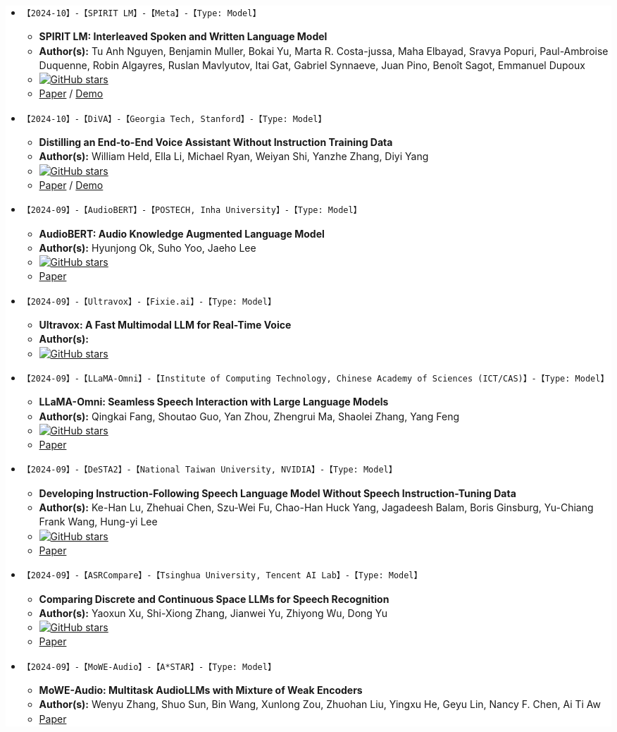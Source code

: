 - `【2024-10】-【SPIRIT LM】-【Meta】-【Type: Model】`
  - **SPIRIT LM: Interleaved Spoken and Written Language Model**
  - **Author(s):** Tu Anh Nguyen, Benjamin Muller, Bokai Yu, Marta R. Costa-jussa, Maha Elbayad, Sravya Popuri, Paul-Ambroise Duquenne, Robin Algayres, Ruslan Mavlyutov, Itai Gat, Gabriel Synnaeve, Juan Pino, Benoît Sagot, Emmanuel Dupoux
  - [![GitHub stars](https://img.shields.io/github/stars/facebookresearch/spiritlm?style=social)](https://github.com/facebookresearch/spiritlm)
  - [Paper](https://arxiv.org/pdf/2402.05755) / [Demo](https://speechbot.github.io/spiritlm/)

- `【2024-10】-【DiVA】-【Georgia Tech, Stanford】-【Type: Model】`
  - **Distilling an End-to-End Voice Assistant Without Instruction Training Data**
  - **Author(s):** William Held, Ella Li, Michael Ryan, Weiyan Shi, Yanzhe Zhang, Diyi Yang
  - [![GitHub stars](https://img.shields.io/github/stars/github.com/diva-audio?style=social)](https://github.com/diva-audio)
  - [Paper](https://arxiv.org/pdf/2410.02678) / [Demo](https://diva-audio.github.io/)

- `【2024-09】-【AudioBERT】-【POSTECH, Inha University】-【Type: Model】`
  - **AudioBERT: Audio Knowledge Augmented Language Model**
  - **Author(s):** Hyunjong Ok, Suho Yoo, Jaeho Lee
  - [![GitHub stars](https://img.shields.io/github/stars/HJ-Ok/AudioBERT?style=social)](https://github.com/HJ-Ok/AudioBERT)
  - [Paper](https://arxiv.org/pdf/2409.08199)

- `【2024-09】-【Ultravox】-【Fixie.ai】-【Type: Model】`
  - **Ultravox: A Fast Multimodal LLM for Real-Time Voice**
  - **Author(s):** 
  - [![GitHub stars](https://img.shields.io/github/stars/fixie-ai/ultravox?style=social)](https://github.com/fixie-ai/ultravox)

- `【2024-09】-【LLaMA-Omni】-【Institute of Computing Technology, Chinese Academy of Sciences (ICT/CAS)】-【Type: Model】`
  - **LLaMA-Omni: Seamless Speech Interaction with Large Language Models**
  - **Author(s):** Qingkai Fang, Shoutao Guo, Yan Zhou, Zhengrui Ma, Shaolei Zhang, Yang Feng
  - [![GitHub stars](https://img.shields.io/github/stars/ictnlp/llama-omni?style=social)](https://github.com/ictnlp/llama-omni)
  - [Paper](https://arxiv.org/pdf/2409.06666v1)

- `【2024-09】-【DeSTA2】-【National Taiwan University, NVIDIA】-【Type: Model】`
  - **Developing Instruction-Following Speech Language Model Without Speech Instruction-Tuning Data**
  - **Author(s):** Ke-Han Lu, Zhehuai Chen, Szu-Wei Fu, Chao-Han Huck Yang, Jagadeesh Balam, Boris Ginsburg, Yu-Chiang Frank Wang, Hung-yi Lee
  - [![GitHub stars](https://img.shields.io/github/stars/kehanlu/DeSTA2?style=social)](https://github.com/kehanlu/DeSTA2)
  - [Paper](https://arxiv.org/pdf/2409.20007)

- `【2024-09】-【ASRCompare】-【Tsinghua University, Tencent AI Lab】-【Type: Model】`
  - **Comparing Discrete and Continuous Space LLMs for Speech Recognition**
  - **Author(s):** Yaoxun Xu, Shi-Xiong Zhang, Jianwei Yu, Zhiyong Wu, Dong Yu
  - [![GitHub stars](https://img.shields.io/github/stars/xuyaoxun/ASRCompare?style=social)](https://github.com/xuyaoxun/ASRCompare)
  - [Paper](https://arxiv.org/pdf/2409.00800v1)

- `【2024-09】-【MoWE-Audio】-【A*STAR】-【Type: Model】`
  - **MoWE-Audio: Multitask AudioLLMs with Mixture of Weak Encoders**
  - **Author(s):** Wenyu Zhang, Shuo Sun, Bin Wang, Xunlong Zou, Zhuohan Liu, Yingxu He, Geyu Lin, Nancy F. Chen, Ai Ti Aw
  - [Paper](https://arxiv.org/pdf/2409.06635)
